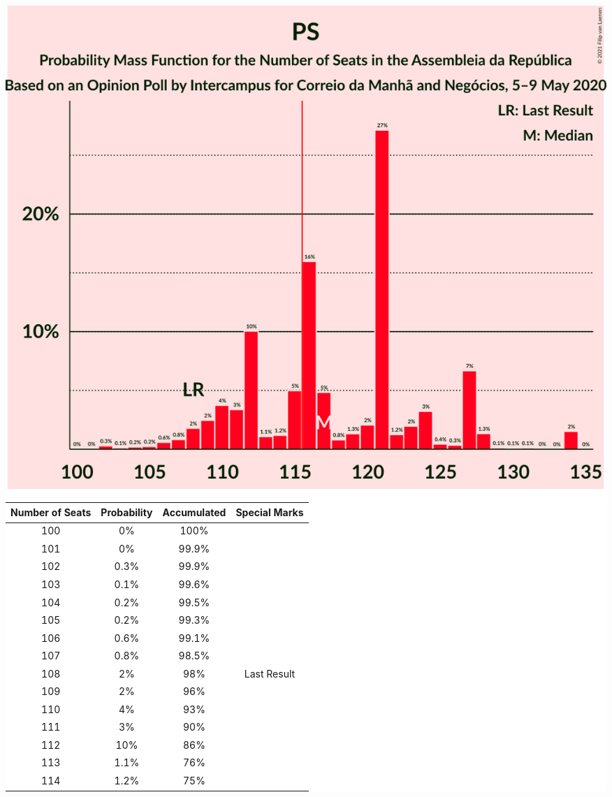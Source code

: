 ![Graph with seats probability mass function not yet produced](2020-05-09-Intercampus-coalitions-seats-pmf-ps.png "Seats Probability Mass Function")

| Number of Seats | Probability | Accumulated | Special Marks |
|:---------------:|:-----------:|:-----------:|:-------------:|
| 100 | 0% | 100% |  |
| 101 | 0% | 99.9% |  |
| 102 | 0.3% | 99.9% |  |
| 103 | 0.1% | 99.6% |  |
| 104 | 0.2% | 99.5% |  |
| 105 | 0.2% | 99.3% |  |
| 106 | 0.6% | 99.1% |  |
| 107 | 0.8% | 98.5% |  |
| 108 | 2% | 98% | Last Result |
| 109 | 2% | 96% |  |
| 110 | 4% | 93% |  |
| 111 | 3% | 90% |  |
| 112 | 10% | 86% |  |
| 113 | 1.1% | 76% |  |
| 114 | 1.2% | 75% |  |